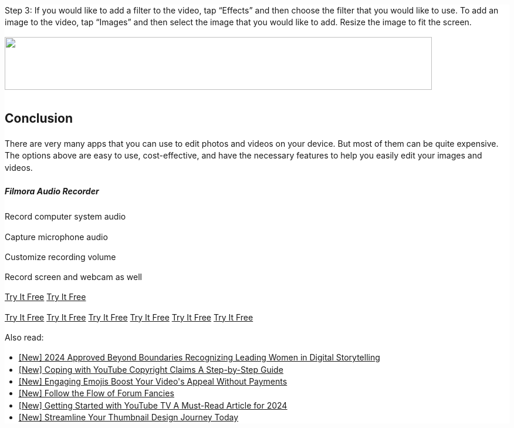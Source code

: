 Step 3: If you would like to add a filter to the video, tap “Effects” and then choose the filter that you would like to use. To add an image to the video, tap “Images” and then select the image that you would like to add. Resize the image to fit the screen.


<a href="https://vapordna.pxf.io/c/5597632/1494880/17238" target="_top" id="1494880"><img src="//a.impactradius-go.com/display-ad/17238-1494880" border="0" alt="" width="728" height="90"/></a><img height="0" width="0" src="https://imp.pxf.io/i/5597632/1494880/17238" style="position:absolute;visibility:hidden;" border="0" />

## Conclusion

There are very many apps that you can use to edit photos and videos on your device. But most of them can be quite expensive. The options above are easy to use, cost-effective, and have the necessary features to help you easily edit your images and videos.

##### Filmora Audio Recorder

Record computer system audio

Capture microphone audio

Customize recording volume

Record screen and webcam as well

[Try It Free](https://tools.techidaily.com/wondershare/filmora/download/) [Try It Free](https://tools.techidaily.com/wondershare/filmora/download/)

[Try It Free](https://tools.techidaily.com/wondershare/filmora/download/) [Try It Free](https://tools.techidaily.com/wondershare/filmora/download/) [Try It Free](https://tools.techidaily.com/wondershare/filmora/download/) [Try It Free](https://tools.techidaily.com/wondershare/filmora/download/) [Try It Free](https://tools.techidaily.com/wondershare/filmora/download/) [Try It Free](https://tools.techidaily.com/wondershare/filmora/download/)

<ins class="adsbygoogle"
     style="display:block"
     data-ad-format="autorelaxed"
     data-ad-client="ca-pub-7571918770474297"
     data-ad-slot="1223367746"></ins>

<ins class="adsbygoogle"
     style="display:block"
     data-ad-format="autorelaxed"
     data-ad-client="ca-pub-7571918770474297"
     data-ad-slot="1223367746"></ins>



<ins class="adsbygoogle"
     style="display:block"
     data-ad-client="ca-pub-7571918770474297"
     data-ad-slot="8358498916"
     data-ad-format="auto"
     data-full-width-responsive="true"></ins>

<span class="atpl-alsoreadstyle">Also read:</span>
<div><ul>
<li><a href="https://youtube-lab.techidaily.com/024-approved-beyond-boundaries-recognizing-leading-women-in-digital-storytelling/"><u>[New] 2024 Approved  Beyond Boundaries  Recognizing Leading Women in Digital Storytelling</u></a></li>
<li><a href="https://youtube-lab.techidaily.com/oping-with-youtube-copyright-claims-a-step-by-step-guide/"><u>[New] Coping with YouTube Copyright Claims  A Step-by-Step Guide</u></a></li>
<li><a href="https://youtube-lab.techidaily.com/ngaging-emojis-boost-your-videos-appeal-without-payments/"><u>[New] Engaging Emojis  Boost Your Video's Appeal Without Payments</u></a></li>
<li><a href="https://youtube-lab.techidaily.com/ollow-the-flow-of-forum-fancies/"><u>[New] Follow the Flow of Forum Fancies</u></a></li>
<li><a href="https://youtube-lab.techidaily.com/etting-started-with-youtube-tv-a-must-read-article-for-2024/"><u>[New] Getting Started with YouTube TV  A Must-Read Article for 2024</u></a></li>
<li><a href="https://youtube-stream.techidaily.com/new-streamline-your-thumbnail-design-journey-today/"><u>[New] Streamline Your Thumbnail Design Journey Today</u></a></li>